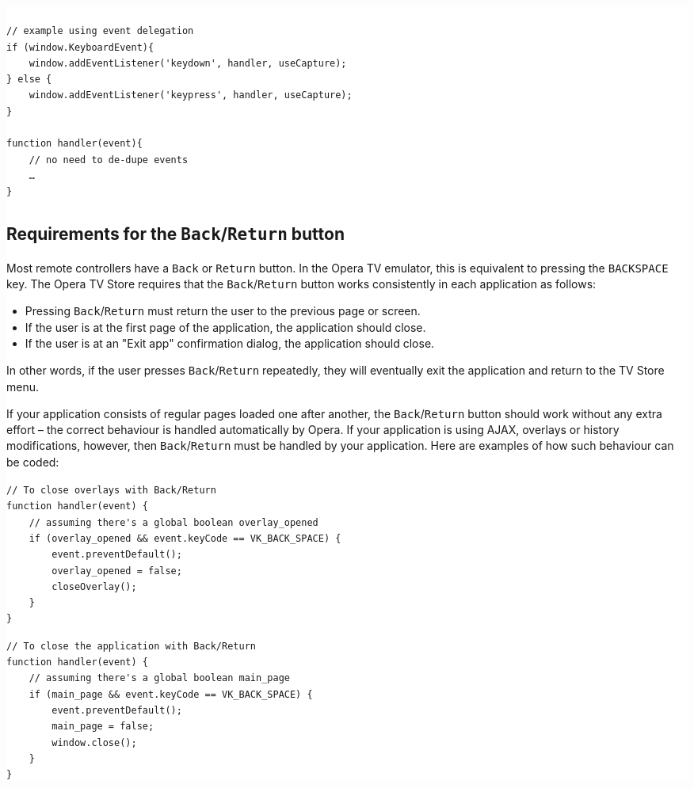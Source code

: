 <pre><code>
// example using event delegation
if (window.KeyboardEvent){
    window.addEventListener(&#39;keydown&#39;, handler, useCapture);
} else {
    window.addEventListener(&#39;keypress&#39;, handler, useCapture);
} 

function handler(event){
    // no need to de-dupe events
    …   
}
</code></pre>

<h2 id="return">Requirements for the <kbd>Back</kbd>/<kbd>Return</kbd> button</h2>

<p>Most remote controllers have a <kbd>Back</kbd> or <kbd>Return</kbd> button. In the Opera TV emulator, this is equivalent to pressing the <kbd>BACKSPACE</kbd> key. The Opera TV Store requires that the <kbd>Back</kbd>/<kbd>Return</kbd> button works consistently in each application as follows:</p>

<ul>
  <li>Pressing <kbd>Back</kbd>/<kbd>Return</kbd> must return the user to the previous page or screen.</li>
  <li>If the user is at the first page of the application, the application should close.</li>
  <li>If the user is at an &quot;Exit app&quot; confirmation dialog, the application should close.</li>
</ul>

<p>In other words, if the user presses <kbd>Back</kbd>/<kbd>Return</kbd> repeatedly, they will eventually exit the application and return to the TV Store menu.</p>

<p>If your application consists of regular pages loaded one after another, the <kbd>Back</kbd>/<kbd>Return</kbd> button should work without any extra effort – the correct behaviour is handled automatically by Opera. If your application is using AJAX, overlays or history modifications, however, then <kbd>Back</kbd>/<kbd>Return</kbd> must be handled by your application. Here are examples of how such behaviour can be coded:</p>

<pre><code>// To close overlays with Back/Return
function handler(event) {
    // assuming there&#39;s a global boolean overlay_opened
    if (overlay_opened &amp;&amp; event.keyCode == VK_BACK_SPACE) {
        event.preventDefault();
        overlay_opened = false;
        closeOverlay();
    }
}</code></pre>

<pre><code>// To close the application with Back/Return
function handler(event) {
    // assuming there&#39;s a global boolean main_page
    if (main_page &amp;&amp; event.keyCode == VK_BACK_SPACE) {
        event.preventDefault();
        main_page = false;
        window.close();
    }
}</code></pre>
